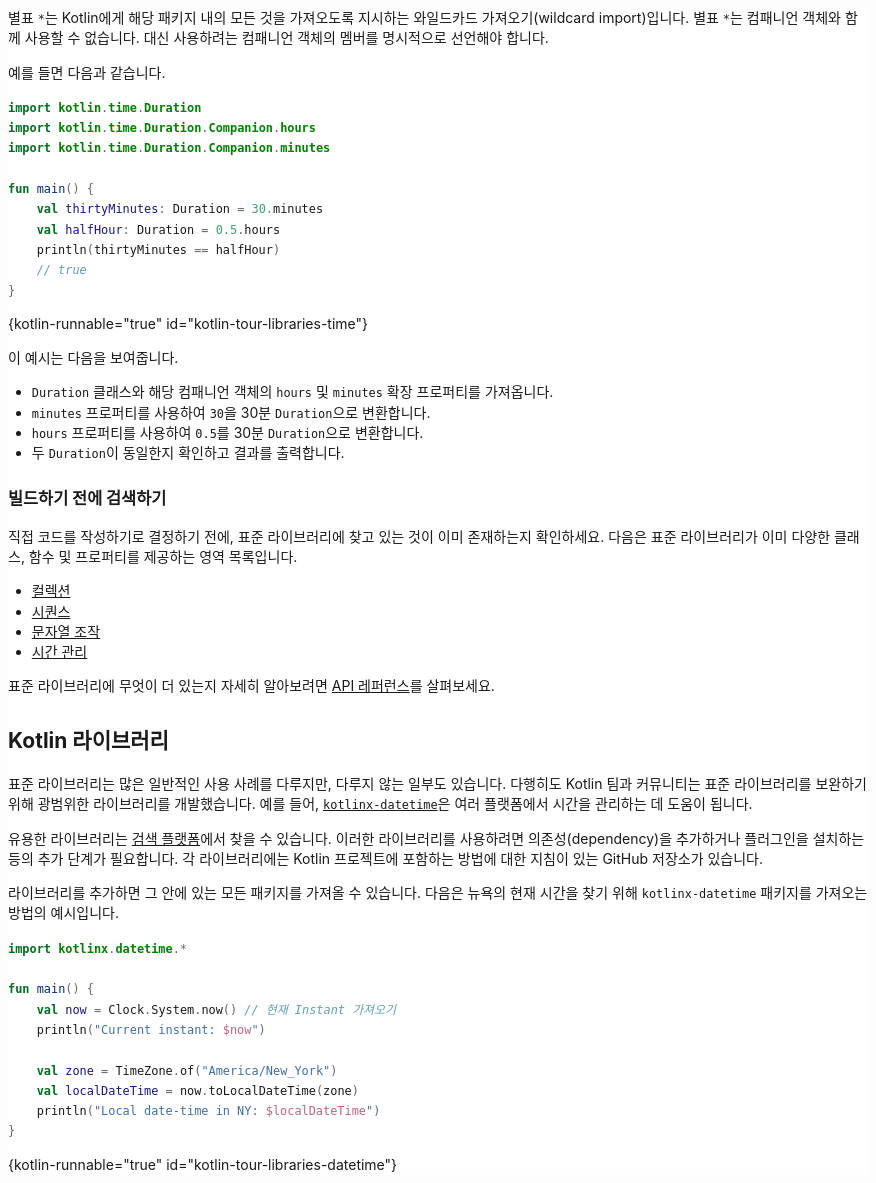 별표 `*`는 Kotlin에게 해당 패키지 내의 모든 것을 가져오도록 지시하는 와일드카드 가져오기(wildcard import)입니다. 별표 `*`는 컴패니언 객체와 함께 사용할 수 없습니다. 대신 사용하려는 컴패니언 객체의 멤버를 명시적으로 선언해야 합니다.

예를 들면 다음과 같습니다.

```kotlin
import kotlin.time.Duration
import kotlin.time.Duration.Companion.hours
import kotlin.time.Duration.Companion.minutes

fun main() {
    val thirtyMinutes: Duration = 30.minutes
    val halfHour: Duration = 0.5.hours
    println(thirtyMinutes == halfHour)
    // true
}
```
{kotlin-runnable="true" id="kotlin-tour-libraries-time"}

이 예시는 다음을 보여줍니다.

* `Duration` 클래스와 해당 컴패니언 객체의 `hours` 및 `minutes` 확장 프로퍼티를 가져옵니다.
* `minutes` 프로퍼티를 사용하여 `30`을 30분 `Duration`으로 변환합니다.
* `hours` 프로퍼티를 사용하여 `0.5`를 30분 `Duration`으로 변환합니다.
* 두 `Duration`이 동일한지 확인하고 결과를 출력합니다.

### 빌드하기 전에 검색하기

직접 코드를 작성하기로 결정하기 전에, 표준 라이브러리에 찾고 있는 것이 이미 존재하는지 확인하세요. 다음은 표준 라이브러리가 이미 다양한 클래스, 함수 및 프로퍼티를 제공하는 영역 목록입니다.

* [컬렉션](https://kotlinlang.org/api/core/kotlin-stdlib/kotlin.collections/)
* [시퀀스](https://kotlinlang.org/api/core/kotlin-stdlib/kotlin.sequences/)
* [문자열 조작](https://kotlinlang.org/api/core/kotlin-stdlib/kotlin.text/)
* [시간 관리](https://kotlinlang.org/api/core/kotlin-stdlib/kotlin.time/)

표준 라이브러리에 무엇이 더 있는지 자세히 알아보려면 [API 레퍼런스](https://kotlinlang.org/api/core/kotlin-stdlib/)를 살펴보세요.

## Kotlin 라이브러리

표준 라이브러리는 많은 일반적인 사용 사례를 다루지만, 다루지 않는 일부도 있습니다. 다행히도 Kotlin 팀과 커뮤니티는 표준 라이브러리를 보완하기 위해 광범위한 라이브러리를 개발했습니다. 예를 들어, [`kotlinx-datetime`](https://kotlinlang.org/api/kotlinx-datetime/)은 여러 플랫폼에서 시간을 관리하는 데 도움이 됩니다.

유용한 라이브러리는 [검색 플랫폼](https://klibs.io/)에서 찾을 수 있습니다. 이러한 라이브러리를 사용하려면 의존성(dependency)을 추가하거나 플러그인을 설치하는 등의 추가 단계가 필요합니다. 각 라이브러리에는 Kotlin 프로젝트에 포함하는 방법에 대한 지침이 있는 GitHub 저장소가 있습니다.

라이브러리를 추가하면 그 안에 있는 모든 패키지를 가져올 수 있습니다. 다음은 뉴욕의 현재 시간을 찾기 위해 `kotlinx-datetime` 패키지를 가져오는 방법의 예시입니다.

```kotlin
import kotlinx.datetime.*

fun main() {
    val now = Clock.System.now() // 현재 Instant 가져오기
    println("Current instant: $now")

    val zone = TimeZone.of("America/New_York")
    val localDateTime = now.toLocalDateTime(zone)
    println("Local date-time in NY: $localDateTime")
}
```
{kotlin-runnable="true" id="kotlin-tour-libraries-datetime"}
